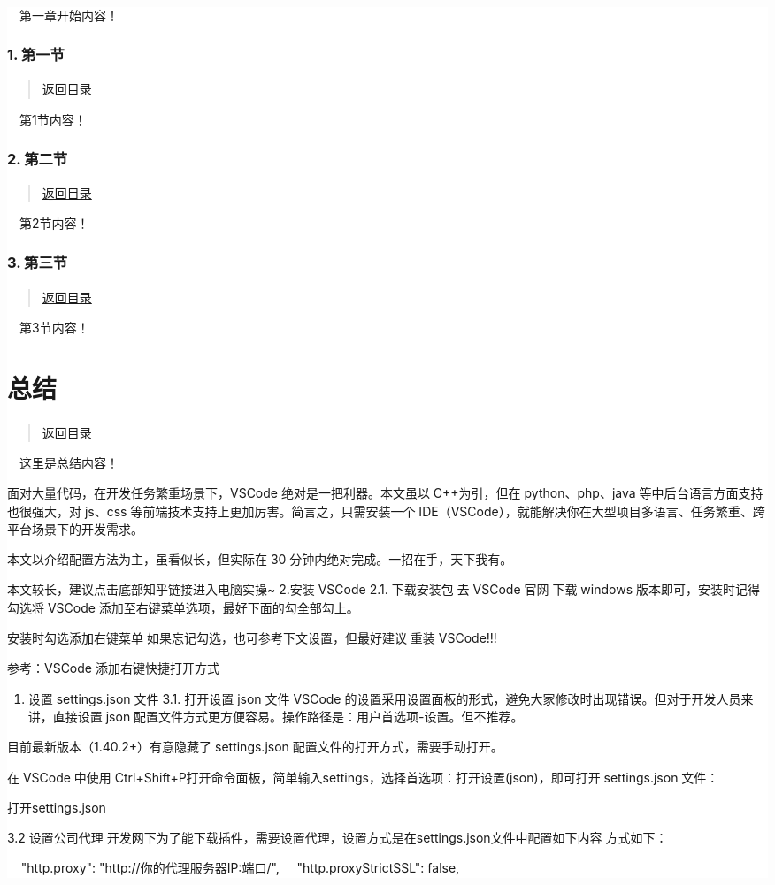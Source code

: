 &emsp;第一章开始内容！

### <a name="chapter-3-1" id="chapter-3-1">1. 第一节</a>

> [返回目录](#menu-catalog)

&emsp;第1节内容！

### <a name="chapter-3-2" id="chapter-3-2">2. 第二节</a>

> [返回目录](#menu-catalog)

&emsp;第2节内容！

### <a name="chapter-3-3" id="chapter-3-3">3. 第三节</a>

> [返回目录](#menu-catalog)

&emsp;第3节内容！

# <a name="chapter3" id="chapter3">总结</a>

> [返回目录](#menu-catalog)

&emsp;这里是总结内容！

面对大量代码，在开发任务繁重场景下，VSCode 绝对是一把利器。本文虽以 C++为引，但在 python、php、java 等中后台语言方面支持也很强大，对 js、css 等前端技术支持上更加厉害。简言之，只需安装一个 IDE（VSCode），就能解决你在大型项目多语言、任务繁重、跨平台场景下的开发需求。

本文以介绍配置方法为主，虽看似长，但实际在 30 分钟内绝对完成。一招在手，天下我有。

本文较长，建议点击底部知乎链接进入电脑实操~
2.安装 VSCode
2.1. 下载安装包
去 VSCode 官网 下载 windows 版本即可，安装时记得勾选将 VSCode 添加至右键菜单选项，最好下面的勾全部勾上。


安装时勾选添加右键菜单
如果忘记勾选，也可参考下文设置，但最好建议 重装 VSCode!!!

参考：VSCode 添加右键快捷打开方式


1. 设置 settings.json 文件
3.1. 打开设置 json 文件
VSCode 的设置采用设置面板的形式，避免大家修改时出现错误。但对于开发人员来讲，直接设置 json 配置文件方式更方便容易。操作路径是：用户首选项-设置。但不推荐。

目前最新版本（1.40.2+）有意隐藏了 settings.json 配置文件的打开方式，需要手动打开。

在 VSCode 中使用 Ctrl+Shift+P打开命令面板，简单输入settings，选择首选项：打开设置(json)，即可打开 settings.json 文件：



打开settings.json

3.2 设置公司代理
开发网下为了能下载插件，需要设置代理，设置方式是在settings.json文件中配置如下内容
方式如下：

    "http.proxy": "http://你的代理服务器IP:端口/",
    "http.proxyStrictSSL": false,
